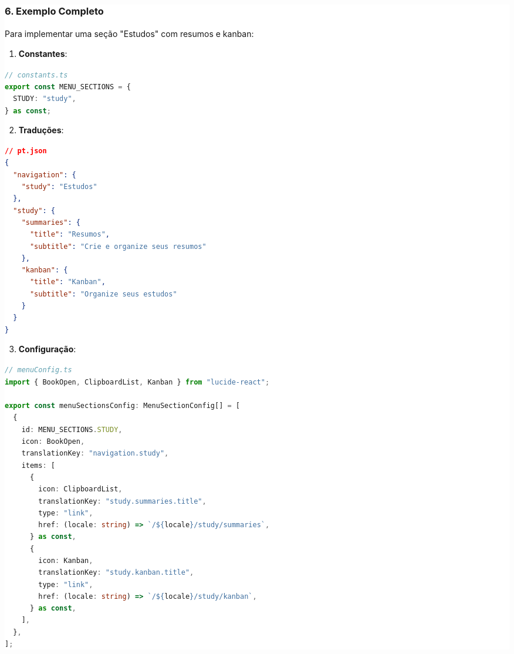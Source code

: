 ### 6. Exemplo Completo

Para implementar uma seção "Estudos" com resumos e kanban:

1. **Constantes**:

```typescript
// constants.ts
export const MENU_SECTIONS = {
  STUDY: "study",
} as const;
```

2. **Traduções**:

```json
// pt.json
{
  "navigation": {
    "study": "Estudos"
  },
  "study": {
    "summaries": {
      "title": "Resumos",
      "subtitle": "Crie e organize seus resumos"
    },
    "kanban": {
      "title": "Kanban",
      "subtitle": "Organize seus estudos"
    }
  }
}
```

3. **Configuração**:

```typescript
// menuConfig.ts
import { BookOpen, ClipboardList, Kanban } from "lucide-react";

export const menuSectionsConfig: MenuSectionConfig[] = [
  {
    id: MENU_SECTIONS.STUDY,
    icon: BookOpen,
    translationKey: "navigation.study",
    items: [
      {
        icon: ClipboardList,
        translationKey: "study.summaries.title",
        type: "link",
        href: (locale: string) => `/${locale}/study/summaries`,
      } as const,
      {
        icon: Kanban,
        translationKey: "study.kanban.title",
        type: "link",
        href: (locale: string) => `/${locale}/study/kanban`,
      } as const,
    ],
  },
];
```
